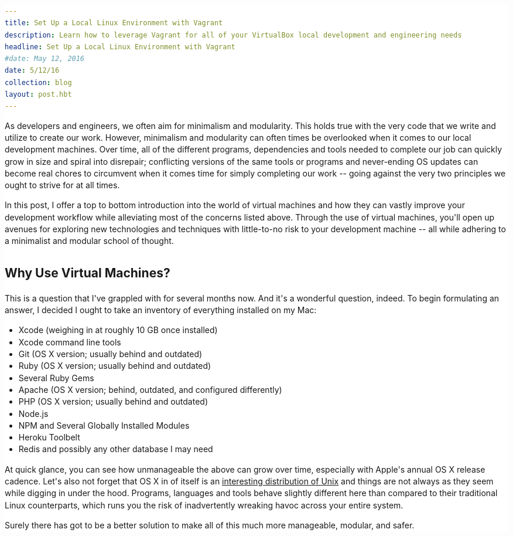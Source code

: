```yaml
---
title: Set Up a Local Linux Environment with Vagrant
description: Learn how to leverage Vagrant for all of your VirtualBox local development and engineering needs
headline: Set Up a Local Linux Environment with Vagrant
#date: May 12, 2016
date: 5/12/16
collection: blog
layout: post.hbt
---
```


As developers and engineers, we often aim for minimalism and modularity. This holds true with the very code that we write and utilize to create our work. However, minimalism and modularity can often times be overlooked when it comes to our local development machines. Over time, all of the different programs, dependencies and tools needed to complete our job can quickly grow in size and spiral into disrepair; conflicting versions of the same tools or programs and never-ending OS updates can become real chores to circumvent when it comes time for simply completing our work -- going against the very two principles we ought to strive for at all times.

In this post, I offer a top to bottom introduction into the world of virtual machines and how they can vastly improve your development workflow while alleviating most of the concerns listed above. Through the use of virtual machines, you'll open up avenues for exploring new technologies and techniques with little-to-no risk to your development machine -- all while adhering to a minimalist and modular school of thought.

## Why Use Virtual Machines?

This is a question that I've grappled with for several months now. And it's a wonderful question, indeed. To begin formulating an answer, I decided I ought to take an inventory of everything installed on my Mac:

- Xcode (weighing in at roughly 10 GB once installed)
- Xcode command line tools
- Git (OS X version; usually behind and outdated)
- Ruby (OS X version; usually behind and outdated)
- Several Ruby Gems
- Apache (OS X version; behind, outdated, and configured differently)
- PHP (OS X version; usually behind and outdated)
- Node.js
- NPM and Several Globally Installed Modules
- Heroku Toolbelt
- Redis and possibly any other database I may need

At quick glance, you can see how unmanageable the above can grow over time, especially with Apple's annual OS X release cadence. Let's also not forget that OS X in of itself is an [interesting distribution of Unix](https://en.wikipedia.org/wiki/OS_X#History) and things are not always as they seem while digging in under the hood. Programs, languages and tools behave slightly different here than compared to their traditional Linux counterparts, which runs you the risk of inadvertently wreaking havoc across your entire system.

Surely there has got to be a better solution to make all of this much more manageable, modular, and safer.
